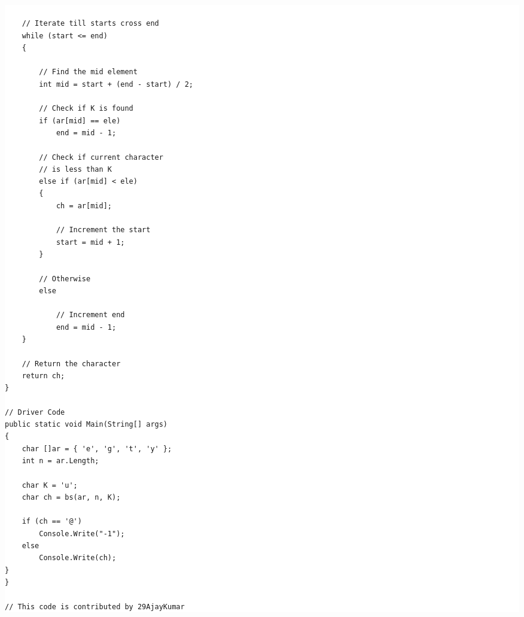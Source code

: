 ```

    // Iterate till starts cross end
    while (start <= end)
    {

        // Find the mid element
        int mid = start + (end - start) / 2;

        // Check if K is found
        if (ar[mid] == ele)
            end = mid - 1;

        // Check if current character
        // is less than K
        else if (ar[mid] < ele)
        {
            ch = ar[mid];

            // Increment the start
            start = mid + 1;
        }

        // Otherwise
        else

            // Increment end
            end = mid - 1;
    }

    // Return the character
    return ch;
}

// Driver Code
public static void Main(String[] args)
{
    char []ar = { 'e', 'g', 't', 'y' };
    int n = ar.Length;

    char K = 'u';
    char ch = bs(ar, n, K);

    if (ch == '@')
        Console.Write("-1");
    else
        Console.Write(ch);
}
}

// This code is contributed by 29AjayKumar
```

